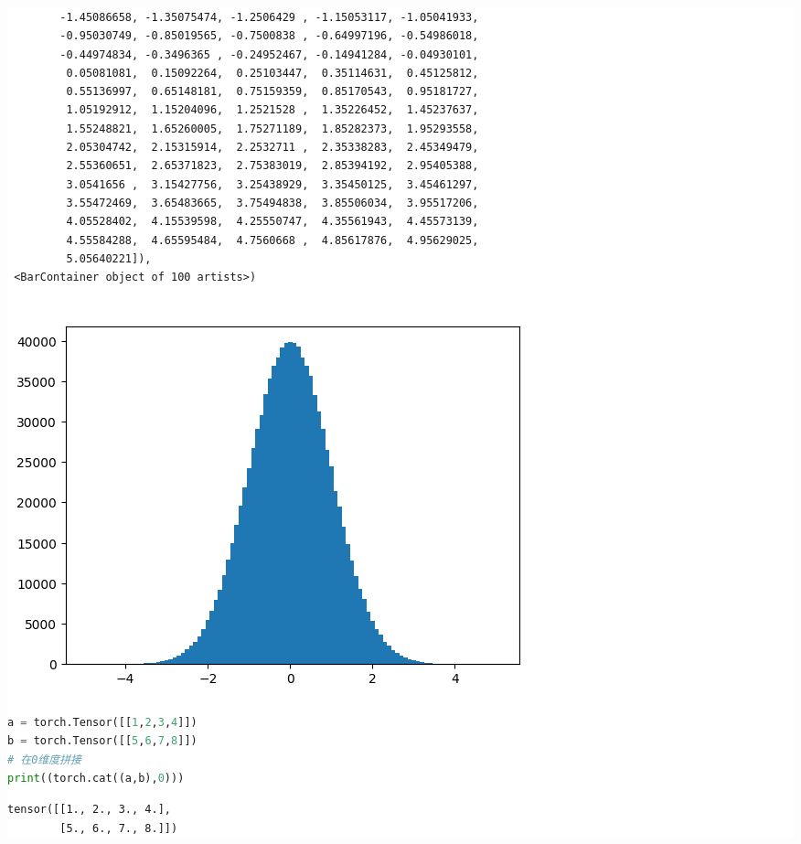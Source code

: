             -1.45086658, -1.35075474, -1.2506429 , -1.15053117, -1.05041933,
            -0.95030749, -0.85019565, -0.7500838 , -0.64997196, -0.54986018,
            -0.44974834, -0.3496365 , -0.24952467, -0.14941284, -0.04930101,
             0.05081081,  0.15092264,  0.25103447,  0.35114631,  0.45125812,
             0.55136997,  0.65148181,  0.75159359,  0.85170543,  0.95181727,
             1.05192912,  1.15204096,  1.2521528 ,  1.35226452,  1.45237637,
             1.55248821,  1.65260005,  1.75271189,  1.85282373,  1.95293558,
             2.05304742,  2.15315914,  2.2532711 ,  2.35338283,  2.45349479,
             2.55360651,  2.65371823,  2.75383019,  2.85394192,  2.95405388,
             3.0541656 ,  3.15427756,  3.25438929,  3.35450125,  3.45461297,
             3.55472469,  3.65483665,  3.75494838,  3.85506034,  3.95517206,
             4.05528402,  4.15539598,  4.25550747,  4.35561943,  4.45573139,
             4.55584288,  4.65595484,  4.7560668 ,  4.85617876,  4.95629025,
             5.05640221]),
     <BarContainer object of 100 artists>)




​    
![png](01_files/01_22_1.png)
​    



```python
a = torch.Tensor([[1,2,3,4]])
b = torch.Tensor([[5,6,7,8]])
# 在0维度拼接
print((torch.cat((a,b),0)))
```

    tensor([[1., 2., 3., 4.],
            [5., 6., 7., 8.]])
